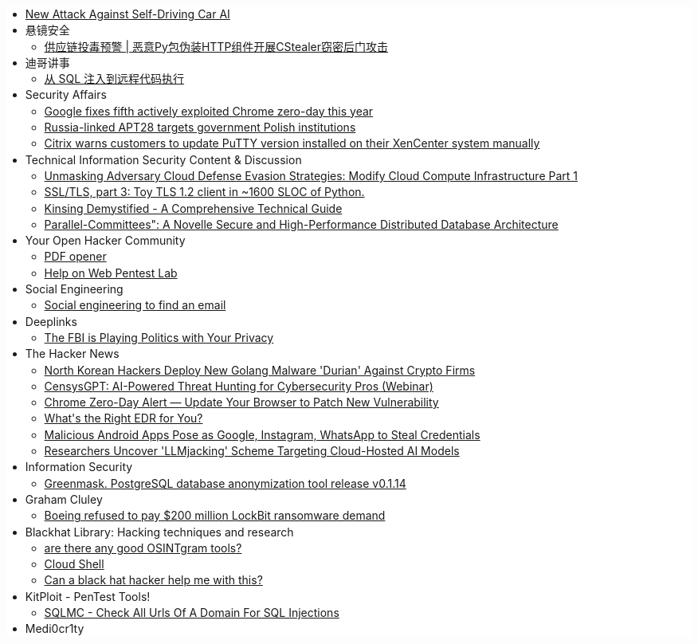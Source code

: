   - [New Attack Against Self-Driving Car AI](https://www.schneier.com/blog/archives/2024/05/new-attack-against-self-driving-car-ai.html)
- 悬镜安全
  - [供应链投毒预警 | 恶意Py包伪装HTTP组件开展CStealer窃密后门攻击](https://mp.weixin.qq.com/s?__biz=MzA3NzE2ODk1Mg==&mid=2647790644&idx=2&sn=f9551c365c64a03a313430e33c317189&chksm=87709c63b0071575a4a58e85beef721cd97619279f62e55004112e437e7ce7e4f702ff6e639f&scene=58&subscene=0#rd)
- 迪哥讲事
  - [从 SQL 注入到远程代码执行](https://mp.weixin.qq.com/s?__biz=MzIzMTIzNTM0MA==&mid=2247494588&idx=1&sn=43b54088a0ce0112655f46d16171c9ac&chksm=e8a5e1dfdfd268c93a3c02e40e96995b11c3a8ffec197f2fea71e86907c4eac5be50f3911364&scene=58&subscene=0#rd)
- Security Affairs
  - [Google fixes fifth actively exploited Chrome zero-day this year](https://securityaffairs.com/162976/hacking/5th-chrome-zero-day-2024.html)
  - [Russia-linked APT28 targets government Polish institutions](https://securityaffairs.com/162965/apt/russia-linked-apt28-targets-government-polish-institutions.html)
  - [Citrix warns customers to update PuTTY version installed on their XenCenter system manually](https://securityaffairs.com/162953/security/citrix-manually-update-putty-ssh-client.html)
- Technical Information Security Content & Discussion
  - [Unmasking Adversary Cloud Defense Evasion Strategies: Modify Cloud Compute Infrastructure Part 1](https://www.reddit.com/r/netsec/comments/1cosb1j/unmasking_adversary_cloud_defense_evasion/)
  - [SSL/TLS, part 3: Toy TLS 1.2 client in ~1600 SLOC of Python.](https://www.reddit.com/r/netsec/comments/1con78h/ssltls_part_3_toy_tls_12_client_in_1600_sloc_of/)
  - [Kinsing Demystified - A Comprehensive Technical Guide](https://www.reddit.com/r/netsec/comments/1cooofl/kinsing_demystified_a_comprehensive_technical/)
  - [Parallel-Committees": A Novelle Secure and High-Performance Distributed Database Architecture](https://www.reddit.com/r/netsec/comments/1cozgwd/parallelcommittees_a_novelle_secure_and/)
- Your Open Hacker Community
  - [PDF opener](https://www.reddit.com/r/HowToHack/comments/1coqz3f/pdf_opener/)
  - [Help on Web Pentest Lab](https://www.reddit.com/r/HowToHack/comments/1cor367/help_on_web_pentest_lab/)
- Social Engineering
  - [Social engineering to find an email](https://www.reddit.com/r/SocialEngineering/comments/1cogc2p/social_engineering_to_find_an_email/)
- Deeplinks
  - [The FBI is Playing Politics with Your Privacy](https://www.eff.org/deeplinks/2024/05/fbi-playing-politics-your-privacy)
- The Hacker News
  - [North Korean Hackers Deploy New Golang Malware 'Durian' Against Crypto Firms](https://thehackernews.com/2024/05/north-korean-hackers-deploy-new-golang.html)
  - [CensysGPT: AI-Powered Threat Hunting for Cybersecurity Pros (Webinar)](https://thehackernews.com/2024/05/censysgpt-ai-powered-threat-hunting-for.html)
  - [Chrome Zero-Day Alert — Update Your Browser to Patch New Vulnerability](https://thehackernews.com/2024/05/chrome-zero-day-alert-update-your.html)
  - [What's the Right EDR for You?](https://thehackernews.com/2024/05/whats-right-edr-for-you.html)
  - [Malicious Android Apps Pose as Google, Instagram, WhatsApp to Steal Credentials](https://thehackernews.com/2024/05/malicious-android-apps-pose-as-google.html)
  - [Researchers Uncover 'LLMjacking' Scheme Targeting Cloud-Hosted AI Models](https://thehackernews.com/2024/05/researchers-uncover-llmjacking-scheme.html)
- Information Security
  - [Greenmask. PostgreSQL database anonymization tool release v0.1.14](https://www.reddit.com/r/Information_Security/comments/1con1ot/greenmask_postgresql_database_anonymization_tool/)
- Graham Cluley
  - [Boeing refused to pay $200 million LockBit ransomware demand](https://www.bitdefender.com/blog/hotforsecurity/boeing-refused-to-pay-200-million-ransomware-demand-from-lockbit-gang/)
- Blackhat Library: Hacking techniques and research
  - [are there any good OSINTgram tools?](https://www.reddit.com/r/blackhat/comments/1cop1ik/are_there_any_good_osintgram_tools/)
  - [Cloud Shell](https://www.reddit.com/r/blackhat/comments/1covm9m/cloud_shell/)
  - [Can a black hat hacker help me with this?](https://www.reddit.com/r/blackhat/comments/1cop7p0/can_a_black_hat_hacker_help_me_with_this/)
- KitPloit - PenTest Tools!
  - [SQLMC - Check All Urls Of A Domain For SQL Injections](http://www.kitploit.com/2024/05/sqlmc-check-all-urls-of-domain-for-sql.html)
- Medi0cr1ty